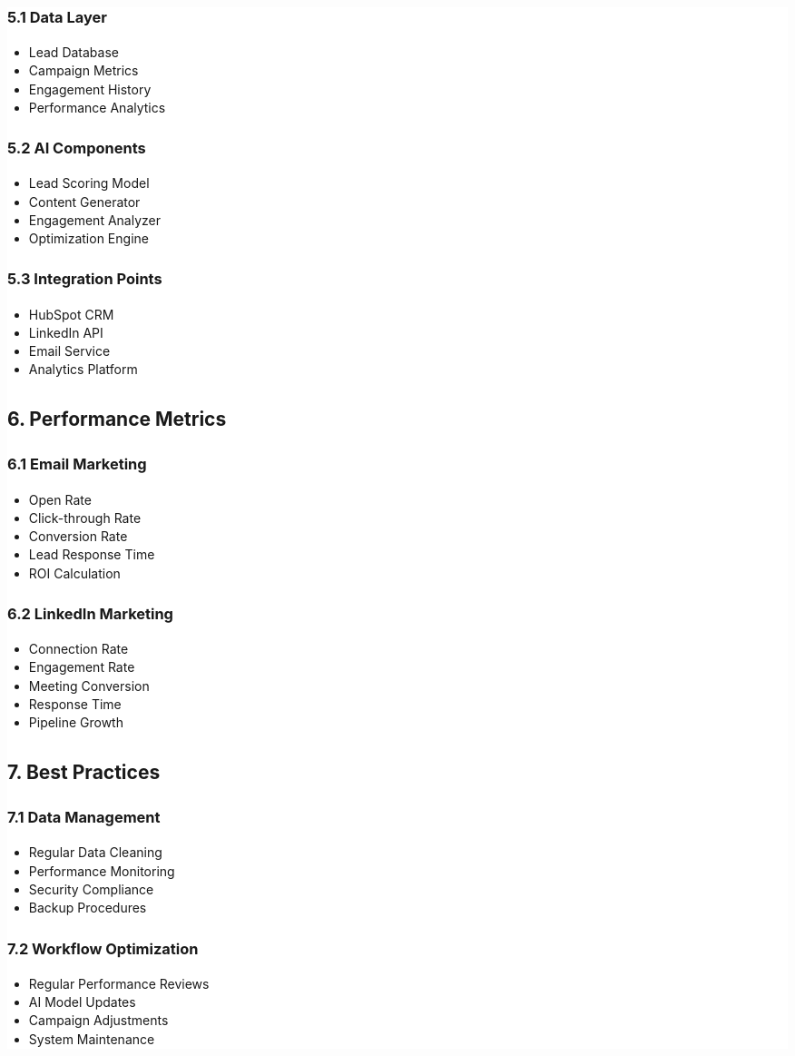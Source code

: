 ### 5.1 Data Layer
- Lead Database
- Campaign Metrics
- Engagement History
- Performance Analytics

### 5.2 AI Components
- Lead Scoring Model
- Content Generator
- Engagement Analyzer
- Optimization Engine

### 5.3 Integration Points
- HubSpot CRM
- LinkedIn API
- Email Service
- Analytics Platform

## 6. Performance Metrics

### 6.1 Email Marketing
- Open Rate
- Click-through Rate
- Conversion Rate
- Lead Response Time
- ROI Calculation

### 6.2 LinkedIn Marketing
- Connection Rate
- Engagement Rate
- Meeting Conversion
- Response Time
- Pipeline Growth

## 7. Best Practices

### 7.1 Data Management
- Regular Data Cleaning
- Performance Monitoring
- Security Compliance
- Backup Procedures

### 7.2 Workflow Optimization
- Regular Performance Reviews
- AI Model Updates
- Campaign Adjustments
- System Maintenance
